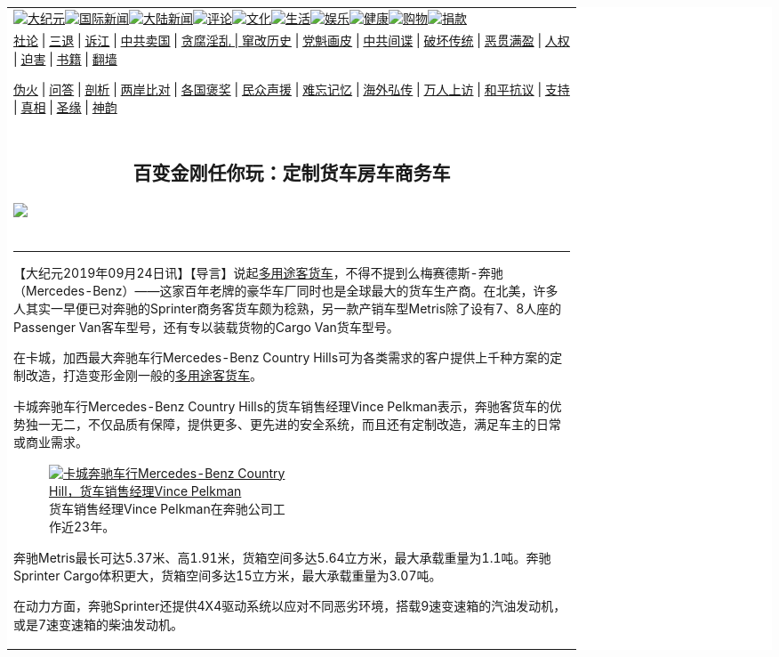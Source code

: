 <a name="1" id="1" target="_blank"></a><span id="1"></span>
<table border="0"><tr><td colspan="2" VALIGN=TOP><a href="https://github.com/asdfghy6/djy/blob/master/gb/nsc413.md#1"><img src="https://raw.githubusercontent.com/asdfghy6/1/master/t/djy/1.jpg" title="大纪元"></a><a href="https://github.com/asdfghy6/djy/blob/master/gb/n24hr.md#1"><img src="https://raw.githubusercontent.com/asdfghy6/1/master/t/djy/3.jpg" title="国际新闻"></a><a href="https://github.com/asdfghy6/djy/blob/master/gb/nsc413.md#1"><img src="https://raw.githubusercontent.com/asdfghy6/1/master/t/djy/4.jpg" title="大陆新闻"></a><a href="https://github.com/asdfghy6/djy/blob/master/gb/news392.md#1"><img src="https://raw.githubusercontent.com/asdfghy6/1/master/t/djy/5.jpg" title="评论"></a><a href="https://github.com/asdfghy6/djy/blob/master/gb/news2007.md#1"><img src="https://raw.githubusercontent.com/asdfghy6/1/master/t/djy/6.jpg" title="文化"></a><a href="https://github.com/asdfghy6/djy/blob/master/gb/news2008.md#1"><img src="https://raw.githubusercontent.com/asdfghy6/1/master/t/djy/7.jpg" title="生活"></a><a href="https://github.com/asdfghy6/djy/blob/master/gb/ncyule.md#1"><img src="https://raw.githubusercontent.com/asdfghy6/1/master/t/djy/8.jpg" title="娱乐"></a><a href="https://github.com/asdfghy6/djy/blob/master/gb/nsc1002.md#1"><img src="https://raw.githubusercontent.com/asdfghy6/1/master/t/djy/9.jpg" title="健康"><a href="https://www.youlucky.com"><img src="https://raw.githubusercontent.com/asdfghy6/1/master/t/djy/10.jpg" title="购物"></a><a href="https://www.supportepoch.org/donation?utm_medium=epochtimes&utm_source=referral&utm_campaign=donate_button_djyhomepage"><img src="https://raw.githubusercontent.com/asdfghy6/1/master/t/djy/12.jpg" title="捐款"></a></td></tr>
<tr><td colspan="2" VALIGN=TOP><a target="_blank" href="https://git.io/fjCRf">社论</a> | <a target="_blank" href="https://github.com/asdfghy6/djy/blob/master/gb/nf5657.md#1">三退</a> | <a target="_blank" href="https://github.com/asdfghy6/djy/blob/master/gb/nf6123.md#1">诉江</a> | <a target="_blank" href="https://github.com/asdfghy6/djy/blob/master/gb/nf1176117.md#1">中共卖国</a> | <a target="_blank" href="https://github.com/asdfghy6/djy/blob/master/gb/nf5773.md#1">贪腐淫乱 | <a target="_blank" href="https://github.com/asdfghy6/djy/blob/master/gb/nf1176115.md#1">窜改历史</a> | <a target="_blank" href="https://github.com/asdfghy6/djy/blob/master/gb/nf1176107.md#1">党魁画皮</a> | <a target="_blank" href="https://github.com/asdfghy6/djy/blob/master/gb/nf1320400.md#1">中共间谍</a> | <a target="_blank" href="https://github.com/asdfghy6/djy/blob/master/gb/nf1176114.md#1">破坏传统</a> | <a target="_blank" href="https://github.com/asdfghy6/djy/blob/master/gb/nf5287.md#1">恶贯满盈</a> | <a target="_blank" href="https://github.com/asdfghy6/djy/blob/master/gb/ncid278.md#1">人权</a> | <a target="_blank" href="https://github.com/asdfghy6/djy/blob/master/gb/nf1176111.md#1">迫害</a> | <a target="_blank" href="https://github.com/asdfghy6/djy/blob/master/gb/nf1235328.md#1">书籍</a> | <a target="_blank" href="https://github.com/asdfghy6/fq/blob/master/README.md?zsrh#1">翻墙</a></p><p><a target="_blank" href="https://github.com/asdfghy6/djy/blob/master/gb/nf5562.md#1">伪火</a> | <a target="_blank" href="https://github.com/asdfghy6/djy/blob/master/gb/nf4378.md#1">问答</a> | <a target="_blank" href="https://github.com/asdfghy6/djy/blob/master/gb/nf5792.md#1">剖析</a> | <a target="_blank" href="https://github.com/asdfghy6/djy/blob/master/gb/nf5735.md#1">两岸比对</a> | <a target="_blank" href="https://github.com/asdfghy6/djy/blob/master/gb/nf6119.md#1">各国褒奖</a> | <a target="_blank" href="https://github.com/asdfghy6/djy/blob/master/gb/nf6120.md#1">民众声援</a> | <a target="_blank" href="https://github.com/asdfghy6/djy/blob/master/gb/nf1188594.md#1">难忘记忆</a> | <a target="_blank" href="https://github.com/asdfghy6/djy/blob/master/gb/nf3180.md#1">海外弘传</a> | <a target="_blank" href="https://github.com/asdfghy6/djy/blob/master/gb/nf5410.md#1">万人上访</a> | <a target="_blank" href="https://github.com/asdfghy6/ntdtv/blob/master/gb/prog1530_1.md#1">和平抗议</a> | <a target="_blank" href="https://github.com/asdfghy6/djy/blob/master/gb/nf4386.md#1">支持</a> | <a target="_blank" href="https://github.com/asdfghy6/djy/blob/master/gb/nf4389.md#1">真相</a> | <a target="_blank" href="https://github.com/asdfghy6/djy/blob/master/gb/nf5790.md#1">圣缘</a> | <a target="_blank" href="https://github.com/asdfghy6/djy/blob/master/gb/nf4786.md#1">神韵</a></td></tr>
<tr><td VALIGN=TOP width="626"><h2 align=center>百变金刚任你玩：定制货车房车商务车</h2>
<img src="http://i.epochtimes.com/assets/uploads/2019/09/Mercedes-Benz-Country-Hills-sprinter-passenger-hero-45-r1-600x295.jpg" />
<h6></h6>
<hr>
<p>【大纪元2019年09月24日讯】【导言】说起<a href="https://github.com/asdfghy6/djy/blob/master/gb/tag/%E5%A4%9A%E7%94%A8%E9%80%94%E5%AE%A2%E8%B4%A7%E8%BD%A6.md">多用途客货车</a>，不得不提到么梅赛德斯-奔驰（Mercedes-Benz）——这家百年老牌的豪华车厂同时也是全球最大的货车生产商。在北美，许多人其实一早便已对奔驰的Sprinter商务客货车颇为稔熟，另一款产销车型Metris除了设有7、8人座的Passenger Van客车型号，还有专以装载货物的Cargo Van货车型号。</p>
<p>在卡城，加西最大奔驰车行Mercedes-Benz Country Hills可为各类需求的客户提供上千种方案的定制改造，打造变形金刚一般的<a href="https://github.com/asdfghy6/djy/blob/master/gb/tag/%E5%A4%9A%E7%94%A8%E9%80%94%E5%AE%A2%E8%B4%A7%E8%BD%A6.md">多用途客货车</a>。</p>
<p>卡城奔驰车行Mercedes-Benz Country Hills的货车销售经理Vince Pelkman表示，奔驰客货车的优势独一无二，不仅品质有保障，提供更多、更先进的安全系统，而且还有定制改造，满足车主的日常或商业需求。</p>
<figure id="attachment_11542278" style="width: 278px" class="wp-caption aligncenter"><a href="http://i.epochtimes.com/assets/uploads/2019/09/Vince-Pelkman.-Vans-Born-To-Run-278x300.jpg"><img class="size-full wp-image-11542278" src="http://i.epochtimes.com/assets/uploads/2019/09/Vince-Pelkman.-Vans-Born-To-Run-278x300.jpg" alt="卡城奔驰车行Mercedes-Benz Country Hill，货车销售经理Vince Pelkman" width="278" b="300" /></a><figcaption class="wp-caption-text">货车销售经理Vince Pelkman在奔驰公司工作近23年。</figcaption></figure>
<p>奔驰Metris最长可达5.37米、高1.91米，货箱空间多达5.64立方米，最大承载重量为1.1吨。奔驰Sprinter Cargo体积更大，货箱空间多达15立方米，最大承载重量为3.07吨。</p>
<p>在动力方面，奔驰Sprinter还提供4X4驱动系统以应对不同恶劣环境，搭载9速变速箱的汽油发动机，或是7速变速箱的柴油发动机。</p>